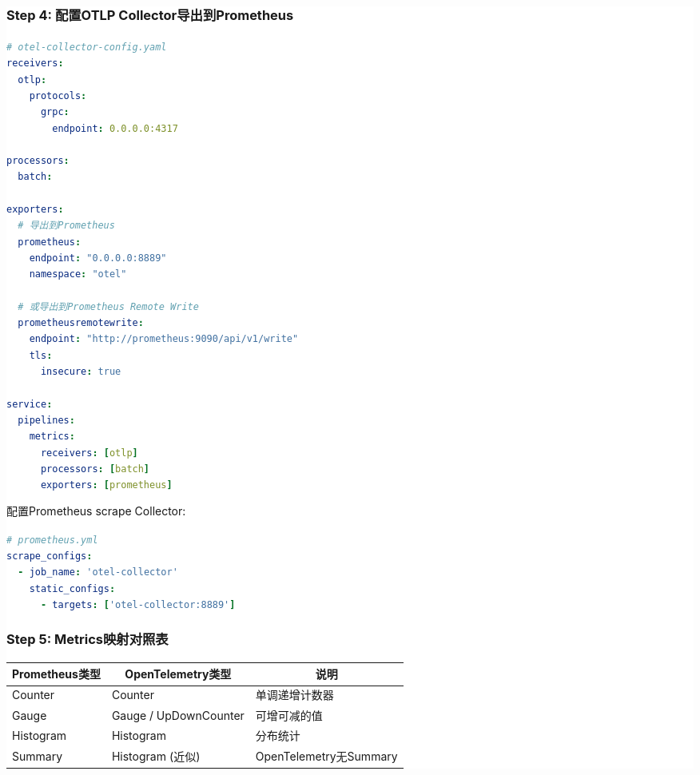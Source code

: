 ### Step 4: 配置OTLP Collector导出到Prometheus

```yaml
# otel-collector-config.yaml
receivers:
  otlp:
    protocols:
      grpc:
        endpoint: 0.0.0.0:4317

processors:
  batch:

exporters:
  # 导出到Prometheus
  prometheus:
    endpoint: "0.0.0.0:8889"
    namespace: "otel"
    
  # 或导出到Prometheus Remote Write
  prometheusremotewrite:
    endpoint: "http://prometheus:9090/api/v1/write"
    tls:
      insecure: true

service:
  pipelines:
    metrics:
      receivers: [otlp]
      processors: [batch]
      exporters: [prometheus]
```

配置Prometheus scrape Collector:

```yaml
# prometheus.yml
scrape_configs:
  - job_name: 'otel-collector'
    static_configs:
      - targets: ['otel-collector:8889']
```

### Step 5: Metrics映射对照表

| Prometheus类型 | OpenTelemetry类型 | 说明 |
|---------------|------------------|------|
| Counter | Counter | 单调递增计数器 |
| Gauge | Gauge / UpDownCounter | 可增可减的值 |
| Histogram | Histogram | 分布统计 |
| Summary | Histogram (近似) | OpenTelemetry无Summary |
